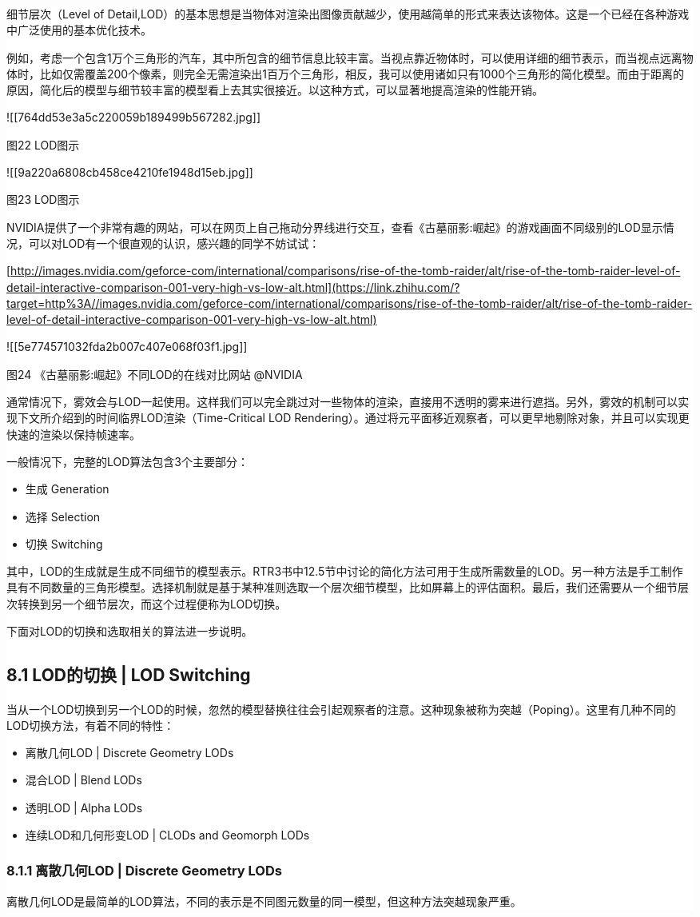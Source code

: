细节层次（Level of
Detail,LOD）的基本思想是当物体对渲染出图像贡献越少，使用越简单的形式来表达该物体。这是一个已经在各种游戏中广泛使用的基本优化技术。

例如，考虑一个包含1万个三角形的汽车，其中所包含的细节信息比较丰富。当视点靠近物体时，可以使用详细的细节表示，而当视点远离物体时，比如仅需覆盖200个像素，则完全无需渲染出1百万个三角形，相反，我可以使用诸如只有1000个三角形的简化模型。而由于距离的原因，简化后的模型与细节较丰富的模型看上去其实很接近。以这种方式，可以显著地提高渲染的性能开销。

![[764dd53e3a5c220059b189499b567282.jpg]]

图22 LOD图示

![[9a220a6808cb458ce4210fe1948d15eb.jpg]]

图23 LOD图示

NVIDIA提供了一个非常有趣的网站，可以在网页上自己拖动分界线进行交互，查看《古墓丽影:崛起》的游戏画面不同级别的LOD显示情况，可以对LOD有一个很直观的认识，感兴趣的同学不妨试试：

[http://images.nvidia.com/geforce-com/international/comparisons/rise-of-the-tomb-raider/alt/rise-of-the-tomb-raider-level-of-detail-interactive-comparison-001-very-high-vs-low-alt.html](https://link.zhihu.com/?target=http%3A//images.nvidia.com/geforce-com/international/comparisons/rise-of-the-tomb-raider/alt/rise-of-the-tomb-raider-level-of-detail-interactive-comparison-001-very-high-vs-low-alt.html)

![[5e774571032fda2b007c407e068f03f1.jpg]]

图24 《古墓丽影:崛起》不同LOD的在线对比网站 \@NVIDIA

通常情况下，雾效会与LOD一起使用。这样我们可以完全跳过对一些物体的渲染，直接用不透明的雾来进行遮挡。另外，雾效的机制可以实现下文所介绍到的时间临界LOD渲染（Time-Critical
LOD
Rendering）。通过将元平面移近观察者，可以更早地剔除对象，并且可以实现更快速的渲染以保持帧速率。

一般情况下，完整的LOD算法包含3个主要部分：

-   生成 Generation

-   选择 Selection

-   切换 Switching

其中，LOD的生成就是生成不同细节的模型表示。RTR3书中12.5节中讨论的简化方法可用于生成所需数量的LOD。另一种方法是手工制作具有不同数量的三角形模型。选择机制就是基于某种准则选取一个层次细节模型，比如屏幕上的评估面积。最后，我们还需要从一个细节层次转换到另一个细节层次，而这个过程便称为LOD切换。

下面对LOD的切换和选取相关的算法进一步说明。

8.1 LOD的切换 \| LOD Switching
------------------------------

当从一个LOD切换到另一个LOD的时候，忽然的模型替换往往会引起观察者的注意。这种现象被称为突越（Poping）。这里有几种不同的LOD切换方法，有着不同的特性：

-   离散几何LOD \| Discrete Geometry LODs

-   混合LOD \| Blend LODs

-   透明LOD \| Alpha LODs

-   连续LOD和几何形变LOD \| CLODs and Geomorph LODs

### 8.1.1 离散几何LOD \| Discrete Geometry LODs

离散几何LOD是最简单的LOD算法，不同的表示是不同图元数量的同一模型，但这种方法突越现象严重。
